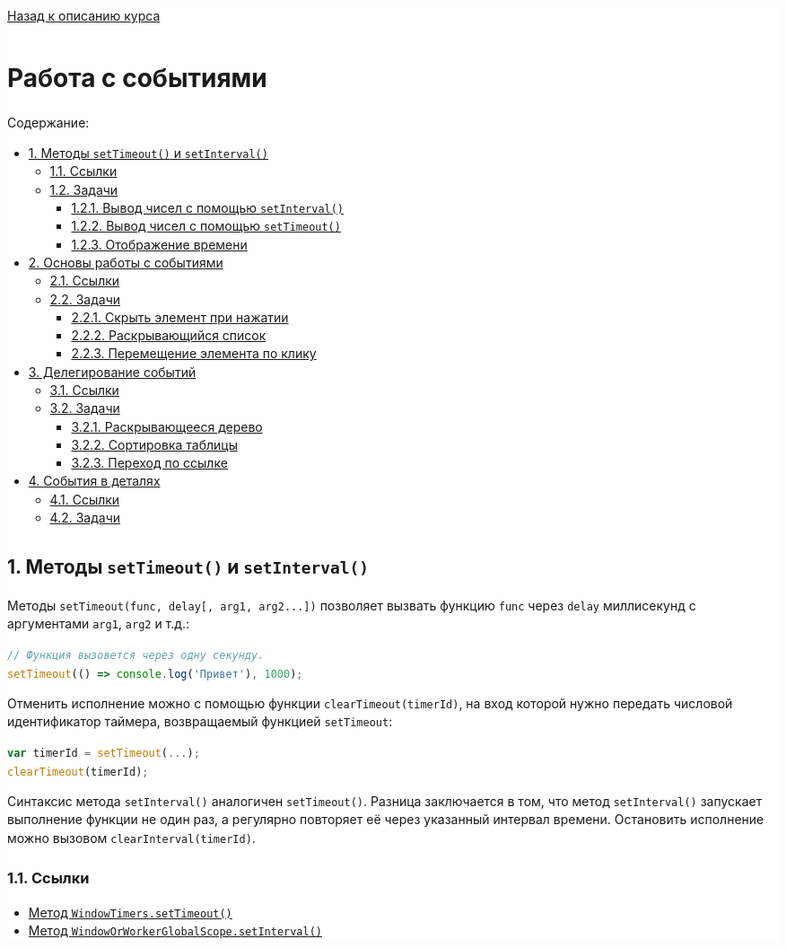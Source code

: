 [Назад к описанию курса](../../README.md)

# Работа с событиями

Содержание:
- [1. Методы `setTimeout()` и `setInterval()`](#1-Методы-setTimeout-и-setInterval)
  - [1.1. Ссылки](#11-Ссылки)
  - [1.2. Задачи](#12-Задачи)
    - [1.2.1. Вывод чисел с помощью `setInterval()`](#121-Вывод-чисел-с-помощью-setInterval)
    - [1.2.2. Вывод чисел с помощью `setTimeout()`](#122-Вывод-чисел-с-помощью-setTimeout)
    - [1.2.3. Отображение времени](#123-Отображение-времени)
- [2. Основы работы с событиями](#2-Основы-работы-с-событиями)
  - [2.1. Ссылки](#21-Ссылки)
  - [2.2. Задачи](#22-Задачи)
    - [2.2.1. Скрыть элемент при нажатии](#221-Скрыть-элемент-при-нажатии)
    - [2.2.2. Раскрывающийся список](#222-Раскрывающийся-список)
    - [2.2.3. Перемещение элемента по клику](#223-Перемещение-элемента-по-клику)
- [3. Делегирование событий](#3-Делегирование-событий)
  - [3.1. Ссылки](#31-Ссылки)
  - [3.2. Задачи](#32-Задачи)
    - [3.2.1. Раскрывающееся дерево](#321-Раскрывающееся-дерево)
    - [3.2.2. Сортировка таблицы](#322-Сортировка-таблицы)
    - [3.2.3. Переход по ссылке](#323-Переход-по-ссылке)
- [4. События в деталях](#4-События-в-деталях)
  - [4.1. Ссылки](#41-Ссылки)
  - [4.2. Задачи](#42-Задачи)

## 1. Методы `setTimeout()` и `setInterval()`

Методы `setTimeout(func, delay[, arg1, arg2...])` позволяет вызвать функцию `func` через `delay` миллисекунд с аргументами `arg1`, `arg2` и т.д.:

```js
// Функция вызовется через одну секунду.
setTimeout(() => console.log('Привет'), 1000);
```

Отменить исполнение можно с помощью функции `clearTimeout(timerId)`, на вход которой нужно передать числовой идентификатор таймера, возвращаемый функцией `setTimeout`:

```js
var timerId = setTimeout(...);
clearTimeout(timerId);
```

Синтаксис метода `setInterval()` аналогичен `setTimeout()`. Разница заключается в том, что метод `setInterval()` запускает выполнение функции не один раз, а регулярно повторяет её через указанный интервал времени. Остановить исполнение можно вызовом `clearInterval(timerId)`.

### 1.1. Ссылки

- [Метод `WindowTimers.setTimeout()`](https://developer.mozilla.org/ru/docs/Web/API/WindowTimers/setTimeout)
- [Метод `WindowOrWorkerGlobalScope.setInterval()`](https://developer.mozilla.org/en-US/docs/Web/API/WindowOrWorkerGlobalScope/setInterval)
